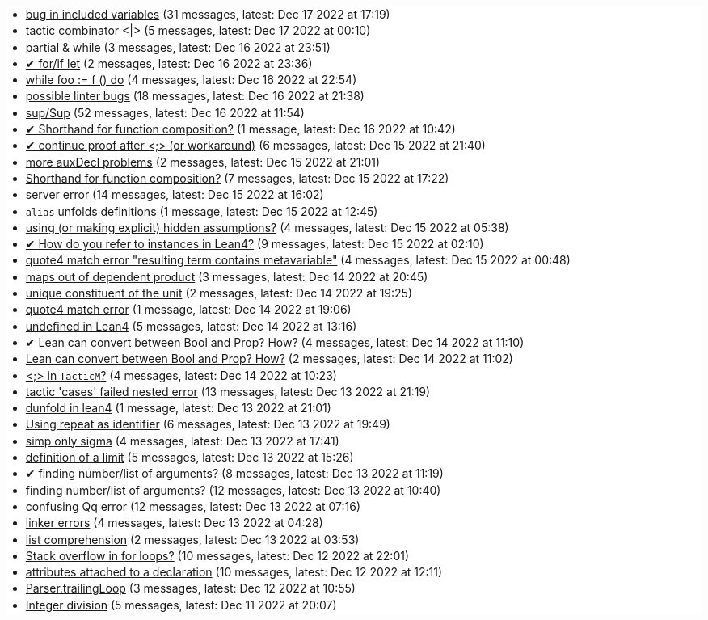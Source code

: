 * [bug in included variables](topic/bug.20in.20included.20variables.html) (31 messages, latest: Dec 17 2022 at 17:19)
* [tactic combinator <\|>](topic/tactic.20combinator.20.3C.7C.3E.html) (5 messages, latest: Dec 17 2022 at 00:10)
* [partial & while](topic/partial.20.26.20while.html) (3 messages, latest: Dec 16 2022 at 23:51)
* [✔ for/if let](topic/.E2.9C.94.20for.2Fif.20let.html) (2 messages, latest: Dec 16 2022 at 23:36)
* [while foo := f () do](topic/while.20foo.20.3A.3D.20f.20().20do.html) (4 messages, latest: Dec 16 2022 at 22:54)
* [possible linter bugs](topic/possible.20linter.20bugs.html) (18 messages, latest: Dec 16 2022 at 21:38)
* [sup/Sup](topic/sup.2FSup.html) (52 messages, latest: Dec 16 2022 at 11:54)
* [✔ Shorthand for function composition?](topic/.E2.9C.94.20Shorthand.20for.20function.20composition.3F.html) (1 message, latest: Dec 16 2022 at 10:42)
* [✔ continue proof after <;> (or workaround)](topic/.E2.9C.94.20continue.20proof.20after.20.3C.3B.3E.20(or.20workaround).html) (6 messages, latest: Dec 15 2022 at 21:40)
* [more auxDecl problems](topic/more.20auxDecl.20problems.html) (2 messages, latest: Dec 15 2022 at 21:01)
* [Shorthand for function composition?](topic/Shorthand.20for.20function.20composition.3F.html) (7 messages, latest: Dec 15 2022 at 17:22)
* [server error](topic/server.20error.html) (14 messages, latest: Dec 15 2022 at 16:02)
* [`alias` unfolds definitions](topic/.60alias.60.20unfolds.20definitions.html) (1 message, latest: Dec 15 2022 at 12:45)
* [using (or making explicit) hidden assumptions?](topic/using.20(or.20making.20explicit).20hidden.20assumptions.3F.html) (4 messages, latest: Dec 15 2022 at 05:38)
* [✔ How do you refer to instances in Lean4?](topic/.E2.9C.94.20How.20do.20you.20refer.20to.20instances.20in.20Lean4.3F.html) (9 messages, latest: Dec 15 2022 at 02:10)
* [quote4 match error "resulting term contains metavariable"](topic/quote4.20match.20error.20.22resulting.20term.20contains.20metavariable.22.html) (4 messages, latest: Dec 15 2022 at 00:48)
* [maps out of dependent product](topic/maps.20out.20of.20dependent.20product.html) (3 messages, latest: Dec 14 2022 at 20:45)
* [unique constituent of the unit](topic/unique.20constituent.20of.20the.20unit.html) (2 messages, latest: Dec 14 2022 at 19:25)
* [quote4 match error](topic/quote4.20match.20error.html) (1 message, latest: Dec 14 2022 at 19:06)
* [undefined in Lean4](topic/undefined.20in.20Lean4.html) (5 messages, latest: Dec 14 2022 at 13:16)
* [✔ Lean can convert between Bool and Prop? How?](topic/.E2.9C.94.20Lean.20can.20convert.20between.20Bool.20and.20Prop.3F.20How.3F.html) (4 messages, latest: Dec 14 2022 at 11:10)
* [Lean can convert between Bool and Prop? How?](topic/Lean.20can.20convert.20between.20Bool.20and.20Prop.3F.20How.3F.html) (2 messages, latest: Dec 14 2022 at 11:02)
* [<;> in `TacticM`?](topic/.3C.3B.3E.20in.20.60TacticM.60.3F.html) (4 messages, latest: Dec 14 2022 at 10:23)
* [tactic 'cases' failed nested error](topic/tactic.20'cases'.20failed.20nested.20error.html) (13 messages, latest: Dec 13 2022 at 21:19)
* [dunfold in lean4](topic/dunfold.20in.20lean4.html) (1 message, latest: Dec 13 2022 at 21:01)
* [Using repeat as identifier](topic/Using.20repeat.20as.20identifier.html) (6 messages, latest: Dec 13 2022 at 19:49)
* [simp only sigma](topic/simp.20only.20sigma.html) (4 messages, latest: Dec 13 2022 at 17:41)
* [definition of a limit](topic/definition.20of.20a.20limit.html) (5 messages, latest: Dec 13 2022 at 15:26)
* [✔ finding number/list of arguments?](topic/.E2.9C.94.20finding.20number.2Flist.20of.20arguments.3F.html) (8 messages, latest: Dec 13 2022 at 11:19)
* [finding number/list of arguments?](topic/finding.20number.2Flist.20of.20arguments.3F.html) (12 messages, latest: Dec 13 2022 at 10:40)
* [confusing Qq error](topic/confusing.20Qq.20error.html) (12 messages, latest: Dec 13 2022 at 07:16)
* [linker errors](topic/linker.20errors.html) (4 messages, latest: Dec 13 2022 at 04:28)
* [list comprehension](topic/list.20comprehension.html) (2 messages, latest: Dec 13 2022 at 03:53)
* [Stack overflow in for loops?](topic/Stack.20overflow.20in.20for.20loops.3F.html) (10 messages, latest: Dec 12 2022 at 22:01)
* [attributes attached to a declaration](topic/attributes.20attached.20to.20a.20declaration.html) (10 messages, latest: Dec 12 2022 at 12:11)
* [Parser.trailingLoop](topic/Parser.2EtrailingLoop.html) (3 messages, latest: Dec 12 2022 at 10:55)
* [Integer division](topic/Integer.20division.html) (5 messages, latest: Dec 11 2022 at 20:07)